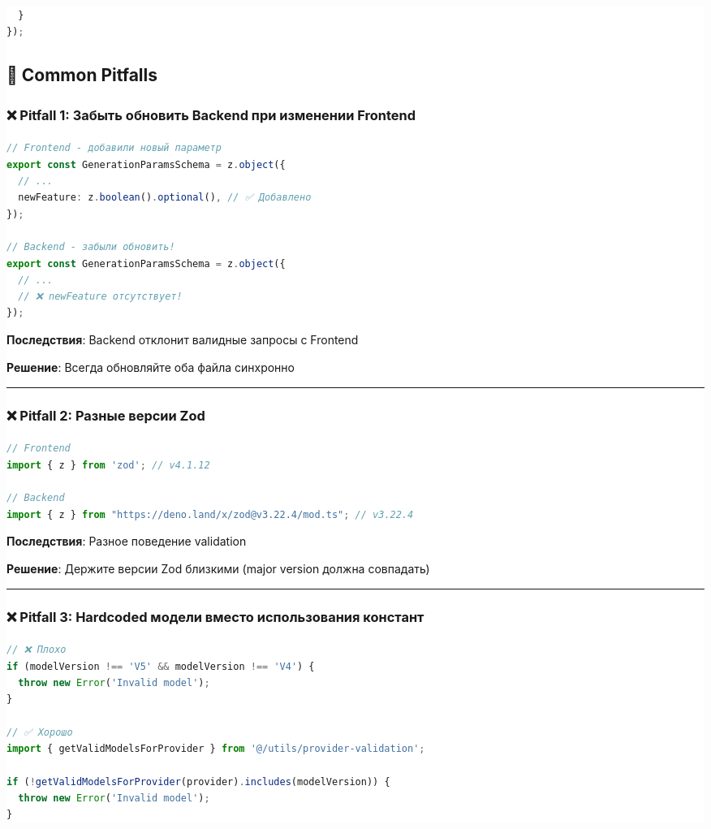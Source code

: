 ```typescript
  }
});
```

## 🚨 Common Pitfalls

### ❌ Pitfall 1: Забыть обновить Backend при изменении Frontend

```typescript
// Frontend - добавили новый параметр
export const GenerationParamsSchema = z.object({
  // ...
  newFeature: z.boolean().optional(), // ✅ Добавлено
});

// Backend - забыли обновить!
export const GenerationParamsSchema = z.object({
  // ...
  // ❌ newFeature отсутствует!
});
```

**Последствия**: Backend отклонит валидные запросы с Frontend

**Решение**: Всегда обновляйте оба файла синхронно

---

### ❌ Pitfall 2: Разные версии Zod

```typescript
// Frontend
import { z } from 'zod'; // v4.1.12

// Backend
import { z } from "https://deno.land/x/zod@v3.22.4/mod.ts"; // v3.22.4
```

**Последствия**: Разное поведение validation

**Решение**: Держите версии Zod близкими (major version должна совпадать)

---

### ❌ Pitfall 3: Hardcoded модели вместо использования констант

```typescript
// ❌ Плохо
if (modelVersion !== 'V5' && modelVersion !== 'V4') {
  throw new Error('Invalid model');
}

// ✅ Хорошо
import { getValidModelsForProvider } from '@/utils/provider-validation';

if (!getValidModelsForProvider(provider).includes(modelVersion)) {
  throw new Error('Invalid model');
}
```
